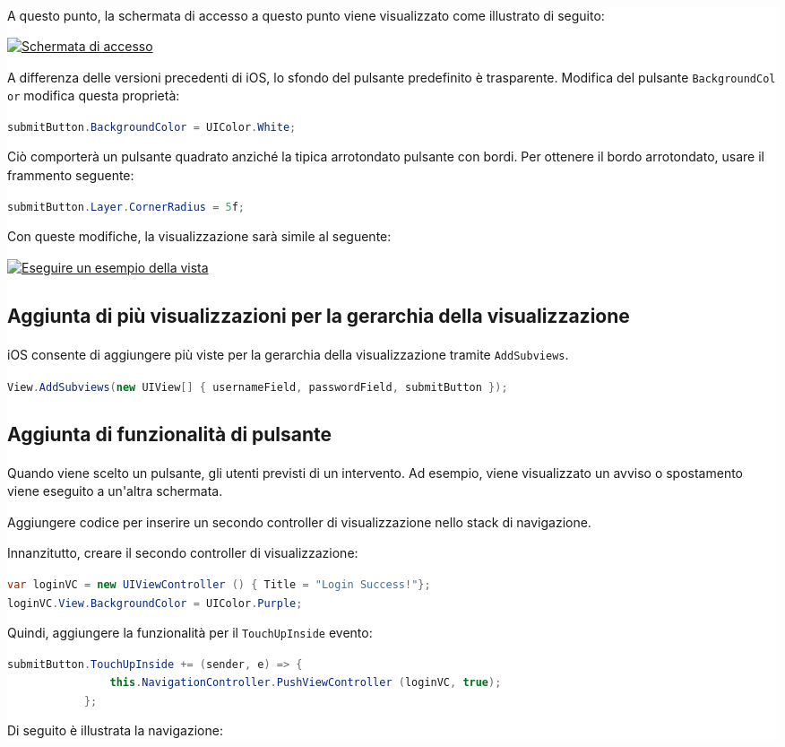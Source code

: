 A questo punto, la schermata di accesso a questo punto viene visualizzato come illustrato di seguito:

 [![](ios-code-only-images/image5.png "Schermata di accesso")](ios-code-only-images/image5.png#lightbox)

A differenza delle versioni precedenti di iOS, lo sfondo del pulsante predefinito è trasparente. Modifica del pulsante `BackgroundColor` modifica questa proprietà:

```csharp
submitButton.BackgroundColor = UIColor.White;
```

Ciò comporterà un pulsante quadrato anziché la tipica arrotondato pulsante con bordi. Per ottenere il bordo arrotondato, usare il frammento seguente:

```csharp
submitButton.Layer.CornerRadius = 5f;
```

Con queste modifiche, la visualizzazione sarà simile al seguente:

[![](ios-code-only-images/image6.png "Eseguire un esempio della vista")](ios-code-only-images/image6.png#lightbox)
 
## <a name="adding-multiple-views-to-the-view-hierarchy"></a>Aggiunta di più visualizzazioni per la gerarchia della visualizzazione

iOS consente di aggiungere più viste per la gerarchia della visualizzazione tramite `AddSubviews`.

```csharp
View.AddSubviews(new UIView[] { usernameField, passwordField, submitButton }); 
```

## <a name="adding-button-functionality"></a>Aggiunta di funzionalità di pulsante

Quando viene scelto un pulsante, gli utenti previsti di un intervento. Ad esempio, viene visualizzato un avviso o spostamento viene eseguito a un'altra schermata. 

Aggiungere codice per inserire un secondo controller di visualizzazione nello stack di navigazione.

Innanzitutto, creare il secondo controller di visualizzazione:

```csharp
var loginVC = new UIViewController () { Title = "Login Success!"};
loginVC.View.BackgroundColor = UIColor.Purple;
```

Quindi, aggiungere la funzionalità per il `TouchUpInside` evento:

```csharp
submitButton.TouchUpInside += (sender, e) => {
                this.NavigationController.PushViewController (loginVC, true);
            };
```

Di seguito è illustrata la navigazione:
